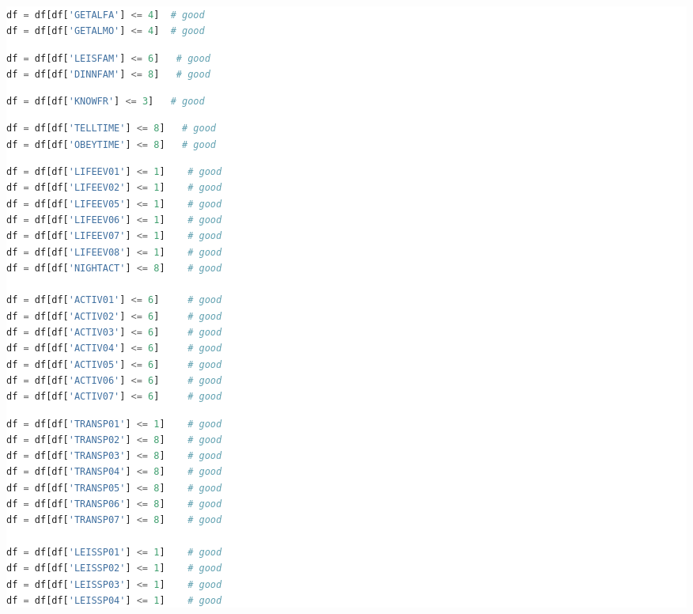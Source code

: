 
```python
df = df[df['GETALFA'] <= 4]  # good
df = df[df['GETALMO'] <= 4]  # good
```


```python
df = df[df['LEISFAM'] <= 6]   # good
df = df[df['DINNFAM'] <= 8]   # good
```


```python
df = df[df['KNOWFR'] <= 3]   # good
```


```python
df = df[df['TELLTIME'] <= 8]   # good
df = df[df['OBEYTIME'] <= 8]   # good
```


```python
df = df[df['LIFEEV01'] <= 1]    # good
df = df[df['LIFEEV02'] <= 1]    # good
df = df[df['LIFEEV05'] <= 1]    # good
df = df[df['LIFEEV06'] <= 1]    # good
df = df[df['LIFEEV07'] <= 1]    # good
df = df[df['LIFEEV08'] <= 1]    # good
df = df[df['NIGHTACT'] <= 8]    # good

df = df[df['ACTIV01'] <= 6]     # good
df = df[df['ACTIV02'] <= 6]     # good
df = df[df['ACTIV03'] <= 6]     # good
df = df[df['ACTIV04'] <= 6]     # good
df = df[df['ACTIV05'] <= 6]     # good
df = df[df['ACTIV06'] <= 6]     # good
df = df[df['ACTIV07'] <= 6]     # good
```


```python
df = df[df['TRANSP01'] <= 1]    # good
df = df[df['TRANSP02'] <= 8]    # good
df = df[df['TRANSP03'] <= 8]    # good
df = df[df['TRANSP04'] <= 8]    # good
df = df[df['TRANSP05'] <= 8]    # good
df = df[df['TRANSP06'] <= 8]    # good
df = df[df['TRANSP07'] <= 8]    # good

df = df[df['LEISSP01'] <= 1]    # good
df = df[df['LEISSP02'] <= 1]    # good
df = df[df['LEISSP03'] <= 1]    # good
df = df[df['LEISSP04'] <= 1]    # good
```

